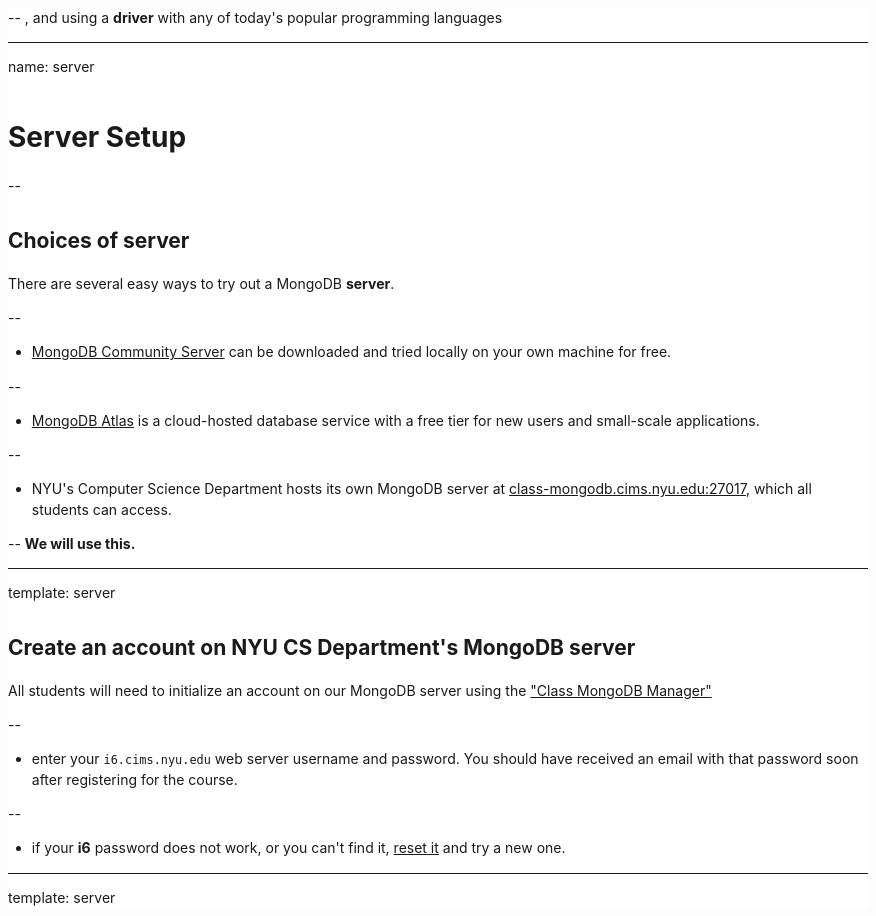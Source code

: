 --
, and using a **driver** with any of today's popular programming languages

---

name: server

# Server Setup

--

## Choices of server

There are several easy ways to try out a MongoDB **server**.

--

- [MongoDB Community Server](https://www.mongodb.com/try/download/community) can be downloaded and tried locally on your own machine for free.

--

- [MongoDB Atlas](https://www.mongodb.com/cloud/atlas) is a cloud-hosted database service with a free tier for new users and small-scale applications.

--

- NYU's Computer Science Department hosts its own MongoDB server at [class-mongodb.cims.nyu.edu:27017](https://cims.nyu.edu/webapps/content/systems/userservices/databases/class-mongodb), which all students can access.

--
**We will use this.**

---

template: server

## Create an account on NYU CS Department's MongoDB server

All students will need to initialize an account on our MongoDB server using the ["Class MongoDB Manager"](https://cims.nyu.edu/class-mongodb/manage)

--

- enter your `i6.cims.nyu.edu` web server username and password. You should have received an email with that password soon after registering for the course.

--

- if your **i6** password does not work, or you can't find it, [reset it](https://cims.nyu.edu/webapps/password/reset) and try a new one.

---

template: server

